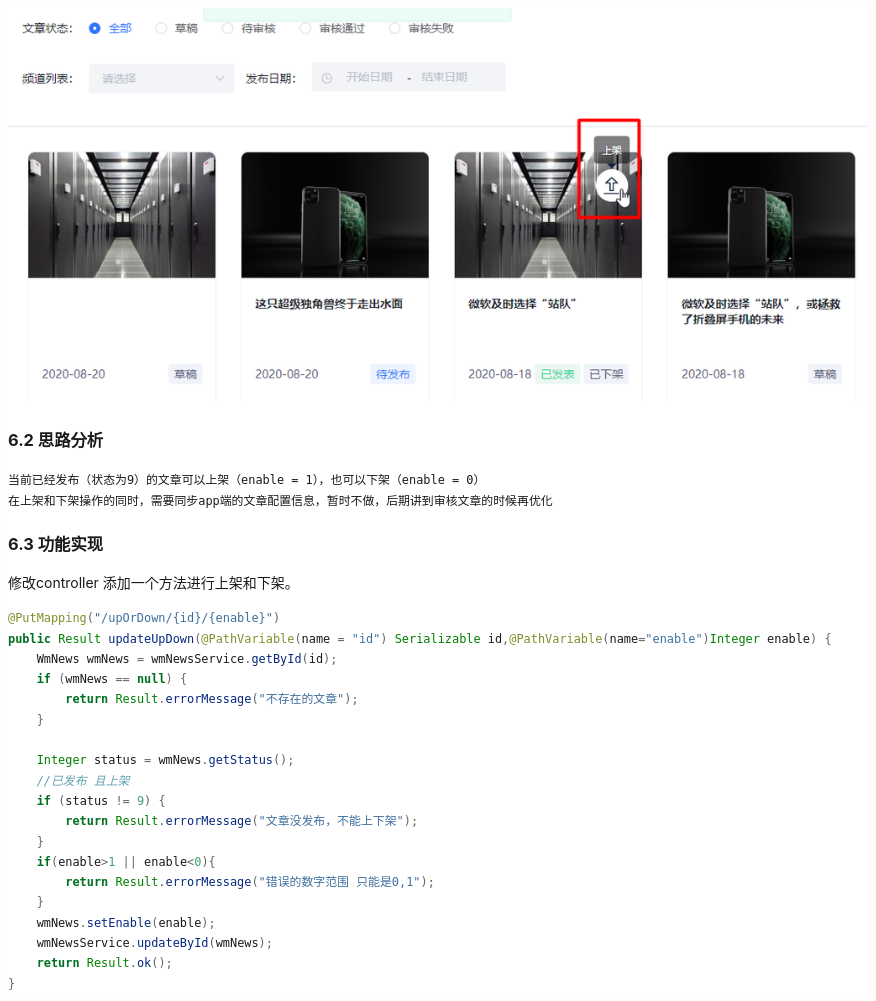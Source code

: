 ![1597836273736](assets\1597836273736.png)

### 6.2 思路分析

```properties
当前已经发布（状态为9）的文章可以上架（enable = 1），也可以下架（enable = 0）
在上架和下架操作的同时，需要同步app端的文章配置信息，暂时不做，后期讲到审核文章的时候再优化
```



### 6.3 功能实现

修改controller 添加一个方法进行上架和下架。

```java
@PutMapping("/upOrDown/{id}/{enable}")
public Result updateUpDown(@PathVariable(name = "id") Serializable id,@PathVariable(name="enable")Integer enable) {
    WmNews wmNews = wmNewsService.getById(id);
    if (wmNews == null) {
        return Result.errorMessage("不存在的文章");
    }

    Integer status = wmNews.getStatus();
    //已发布 且上架
    if (status != 9) {
        return Result.errorMessage("文章没发布，不能上下架");
    }
    if(enable>1 || enable<0){
        return Result.errorMessage("错误的数字范围 只能是0,1");
    }
    wmNews.setEnable(enable);
    wmNewsService.updateById(wmNews);
    return Result.ok();
}
```
